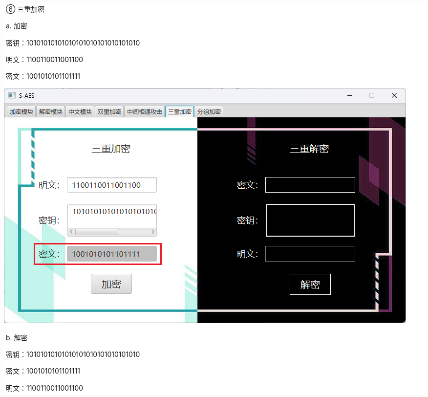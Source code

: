 

​	⑥ 三重加密

​		a. 加密

​			密钥：10101010101010101010101010101010

​			明文：1100110011001100

​			密文：1001010101101111

![img105](https://github.com/SealParadise/Andrade-S-AES/blob/main/Image/img105.png)



​		b. 解密

​			密钥：10101010101010101010101010101010

​			密文：1001010101101111

​			明文：1100110011001100
